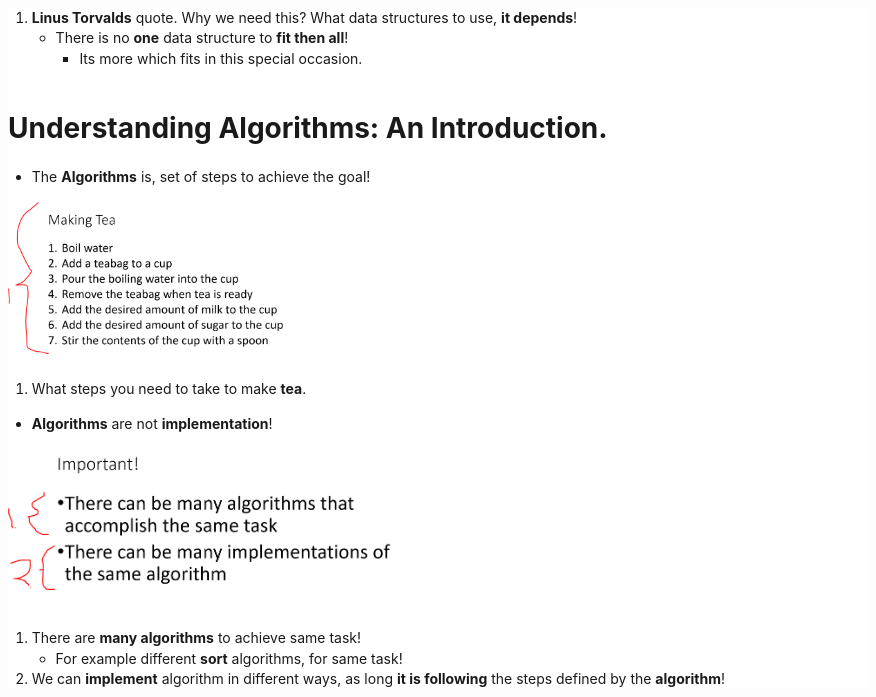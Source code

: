 1. **Linus Torvalds** quote. Why we need this? What data structures to use, **it depends**!
    - There is no **one** data structure to **fit then all**!
        - Its more which fits in this special occasion.

# Understanding Algorithms: An Introduction.

- The **Algorithms** is, set of steps to achieve the goal!

<img src="algorithm.PNG" alt="types" width="300"/>

1. What steps you need to take to make **tea**. 

- **Algorithms** are not **implementation**!

<img src="important.PNG" alt="types" width="400"/>

1. There are **many algorithms** to achieve same task!
    - For example different **sort** algorithms, for same task!
2. We can **implement** algorithm in different ways, as long **it is following** the steps defined by the **algorithm**!
